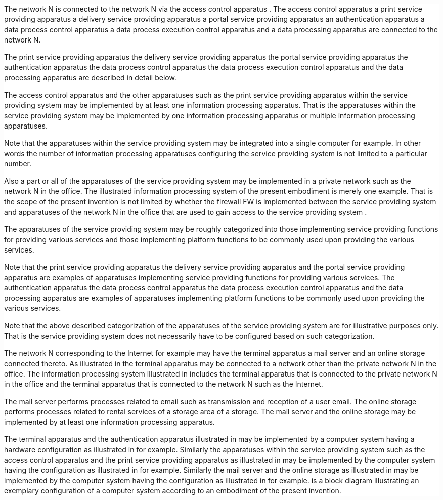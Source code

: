 The network N is connected to the network N via the access control apparatus . The access control apparatus a print service providing apparatus a delivery service providing apparatus a portal service providing apparatus an authentication apparatus a data process control apparatus a data process execution control apparatus and a data processing apparatus are connected to the network N.

The print service providing apparatus the delivery service providing apparatus the portal service providing apparatus the authentication apparatus the data process control apparatus the data process execution control apparatus and the data processing apparatus are described in detail below.

The access control apparatus and the other apparatuses such as the print service providing apparatus within the service providing system may be implemented by at least one information processing apparatus. That is the apparatuses within the service providing system may be implemented by one information processing apparatus or multiple information processing apparatuses.

Note that the apparatuses within the service providing system may be integrated into a single computer for example. In other words the number of information processing apparatuses configuring the service providing system is not limited to a particular number.

Also a part or all of the apparatuses of the service providing system may be implemented in a private network such as the network N in the office. The illustrated information processing system of the present embodiment is merely one example. That is the scope of the present invention is not limited by whether the firewall FW is implemented between the service providing system and apparatuses of the network N in the office that are used to gain access to the service providing system .

The apparatuses of the service providing system may be roughly categorized into those implementing service providing functions for providing various services and those implementing platform functions to be commonly used upon providing the various services.

Note that the print service providing apparatus the delivery service providing apparatus and the portal service providing apparatus are examples of apparatuses implementing service providing functions for providing various services. The authentication apparatus the data process control apparatus the data process execution control apparatus and the data processing apparatus are examples of apparatuses implementing platform functions to be commonly used upon providing the various services.

Note that the above described categorization of the apparatuses of the service providing system are for illustrative purposes only. That is the service providing system does not necessarily have to be configured based on such categorization.

The network N corresponding to the Internet for example may have the terminal apparatus a mail server and an online storage connected thereto. As illustrated in the terminal apparatus may be connected to a network other than the private network N in the office. The information processing system illustrated in includes the terminal apparatus that is connected to the private network N in the office and the terminal apparatus that is connected to the network N such as the Internet.

The mail server performs processes related to email such as transmission and reception of a user email. The online storage performs processes related to rental services of a storage area of a storage. The mail server and the online storage may be implemented by at least one information processing apparatus.

The terminal apparatus and the authentication apparatus illustrated in may be implemented by a computer system having a hardware configuration as illustrated in for example. Similarly the apparatuses within the service providing system such as the access control apparatus and the print service providing apparatus as illustrated in may be implemented by the computer system having the configuration as illustrated in for example. Similarly the mail server and the online storage as illustrated in may be implemented by the computer system having the configuration as illustrated in for example. is a block diagram illustrating an exemplary configuration of a computer system according to an embodiment of the present invention.
